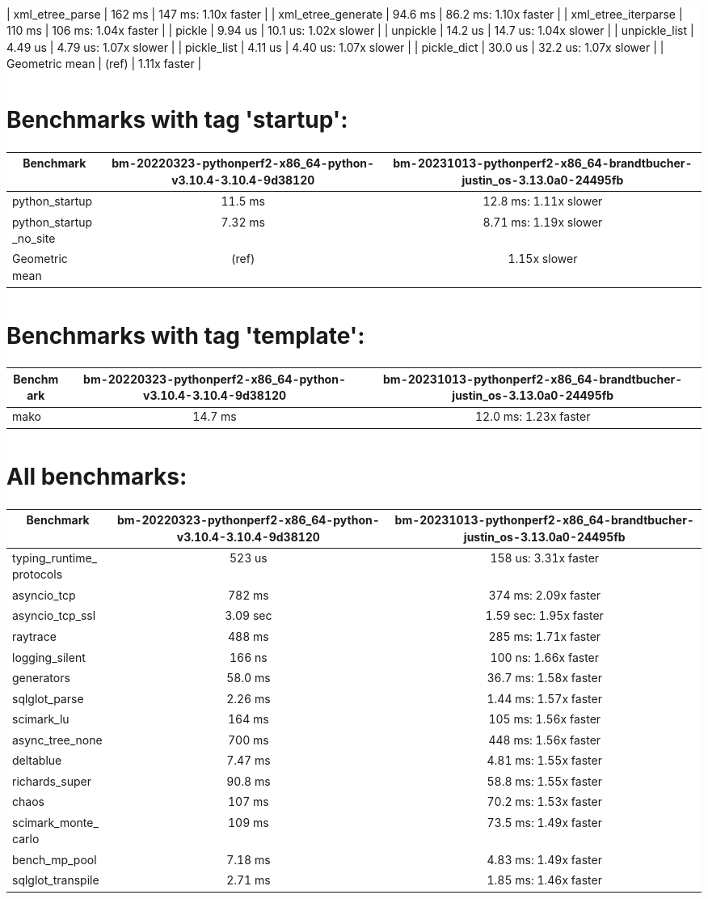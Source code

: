 | xml_etree_parse      | 162 ms                                                       | 147 ms: 1.10x faster                                                   |
| xml_etree_generate   | 94.6 ms                                                      | 86.2 ms: 1.10x faster                                                  |
| xml_etree_iterparse  | 110 ms                                                       | 106 ms: 1.04x faster                                                   |
| pickle               | 9.94 us                                                      | 10.1 us: 1.02x slower                                                  |
| unpickle             | 14.2 us                                                      | 14.7 us: 1.04x slower                                                  |
| unpickle_list        | 4.49 us                                                      | 4.79 us: 1.07x slower                                                  |
| pickle_list          | 4.11 us                                                      | 4.40 us: 1.07x slower                                                  |
| pickle_dict          | 30.0 us                                                      | 32.2 us: 1.07x slower                                                  |
| Geometric mean       | (ref)                                                        | 1.11x faster                                                           |

Benchmarks with tag 'startup':
==============================

| Benchmark              | bm-20220323-pythonperf2-x86_64-python-v3.10.4-3.10.4-9d38120 | bm-20231013-pythonperf2-x86_64-brandtbucher-justin_os-3.13.0a0-24495fb |
|------------------------|:------------------------------------------------------------:|:----------------------------------------------------------------------:|
| python_startup         | 11.5 ms                                                      | 12.8 ms: 1.11x slower                                                  |
| python_startup_no_site | 7.32 ms                                                      | 8.71 ms: 1.19x slower                                                  |
| Geometric mean         | (ref)                                                        | 1.15x slower                                                           |

Benchmarks with tag 'template':
===============================

| Benchmark | bm-20220323-pythonperf2-x86_64-python-v3.10.4-3.10.4-9d38120 | bm-20231013-pythonperf2-x86_64-brandtbucher-justin_os-3.13.0a0-24495fb |
|-----------|:------------------------------------------------------------:|:----------------------------------------------------------------------:|
| mako      | 14.7 ms                                                      | 12.0 ms: 1.23x faster                                                  |

All benchmarks:
===============

| Benchmark                | bm-20220323-pythonperf2-x86_64-python-v3.10.4-3.10.4-9d38120 | bm-20231013-pythonperf2-x86_64-brandtbucher-justin_os-3.13.0a0-24495fb |
|--------------------------|:------------------------------------------------------------:|:----------------------------------------------------------------------:|
| typing_runtime_protocols | 523 us                                                       | 158 us: 3.31x faster                                                   |
| asyncio_tcp              | 782 ms                                                       | 374 ms: 2.09x faster                                                   |
| asyncio_tcp_ssl          | 3.09 sec                                                     | 1.59 sec: 1.95x faster                                                 |
| raytrace                 | 488 ms                                                       | 285 ms: 1.71x faster                                                   |
| logging_silent           | 166 ns                                                       | 100 ns: 1.66x faster                                                   |
| generators               | 58.0 ms                                                      | 36.7 ms: 1.58x faster                                                  |
| sqlglot_parse            | 2.26 ms                                                      | 1.44 ms: 1.57x faster                                                  |
| scimark_lu               | 164 ms                                                       | 105 ms: 1.56x faster                                                   |
| async_tree_none          | 700 ms                                                       | 448 ms: 1.56x faster                                                   |
| deltablue                | 7.47 ms                                                      | 4.81 ms: 1.55x faster                                                  |
| richards_super           | 90.8 ms                                                      | 58.8 ms: 1.55x faster                                                  |
| chaos                    | 107 ms                                                       | 70.2 ms: 1.53x faster                                                  |
| scimark_monte_carlo      | 109 ms                                                       | 73.5 ms: 1.49x faster                                                  |
| bench_mp_pool            | 7.18 ms                                                      | 4.83 ms: 1.49x faster                                                  |
| sqlglot_transpile        | 2.71 ms                                                      | 1.85 ms: 1.46x faster                                                  |